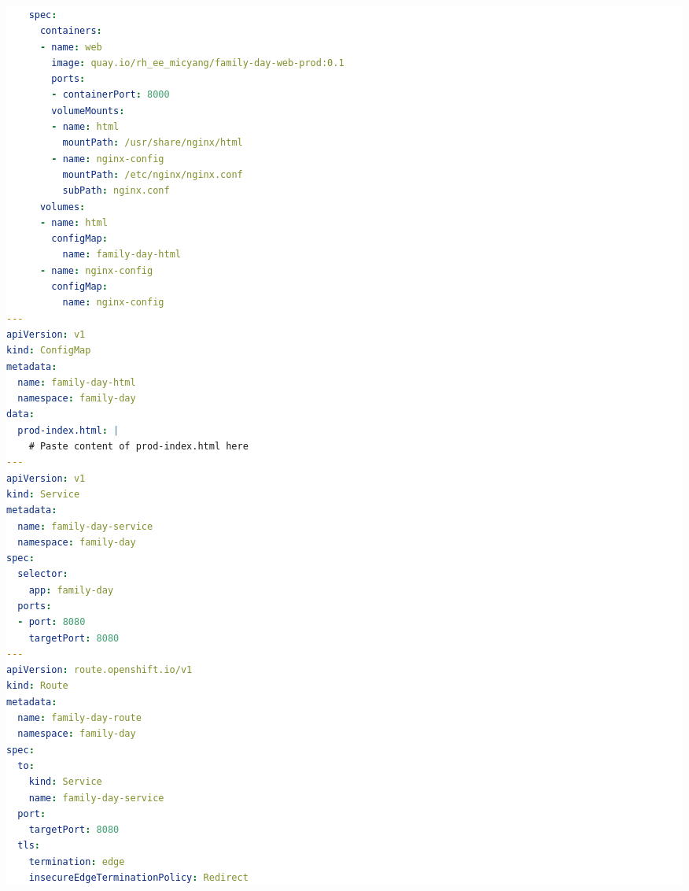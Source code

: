 ```yaml
    spec:
      containers:
      - name: web
        image: quay.io/rh_ee_micyang/family-day-web-prod:0.1
        ports:
        - containerPort: 8000
        volumeMounts:
        - name: html
          mountPath: /usr/share/nginx/html
        - name: nginx-config
          mountPath: /etc/nginx/nginx.conf
          subPath: nginx.conf
      volumes:
      - name: html
        configMap:
          name: family-day-html
      - name: nginx-config
        configMap:
          name: nginx-config
---
apiVersion: v1
kind: ConfigMap
metadata:
  name: family-day-html
  namespace: family-day
data:
  prod-index.html: |
    # Paste content of prod-index.html here
---
apiVersion: v1
kind: Service
metadata:
  name: family-day-service
  namespace: family-day
spec:
  selector:
    app: family-day
  ports:
  - port: 8080
    targetPort: 8080
---
apiVersion: route.openshift.io/v1
kind: Route
metadata:
  name: family-day-route
  namespace: family-day
spec:
  to:
    kind: Service
    name: family-day-service
  port:
    targetPort: 8080
  tls:
    termination: edge
    insecureEdgeTerminationPolicy: Redirect
```
